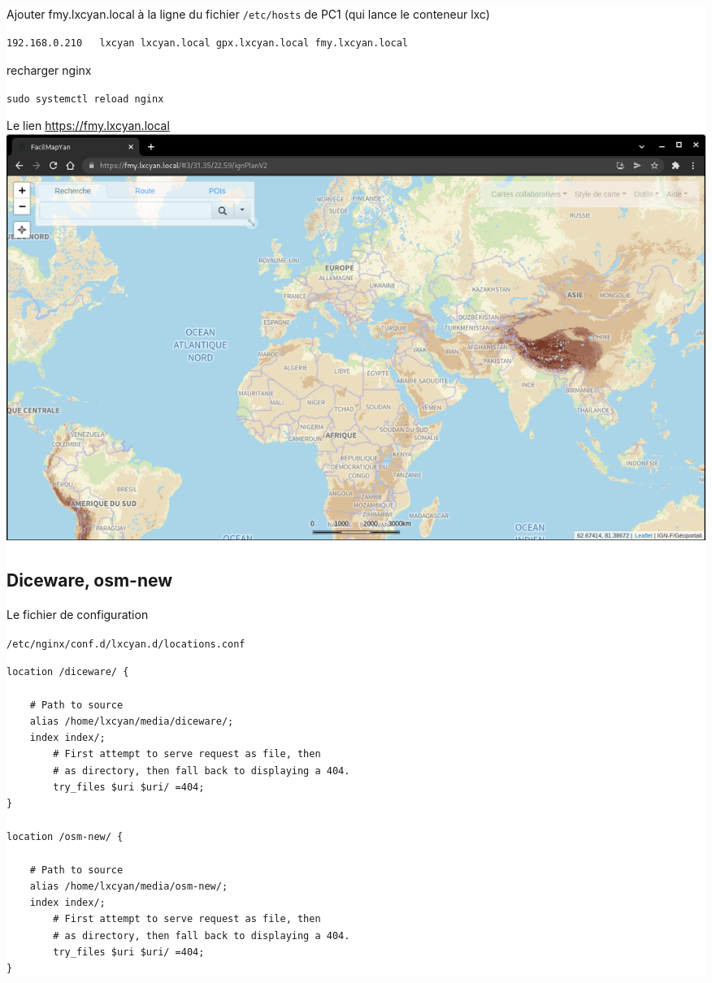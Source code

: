 Ajouter fmy.lxcyan.local à la ligne du fichier `/etc/hosts` de PC1 (qui lance le conteneur lxc)

```
192.168.0.210   lxcyan lxcyan.local gpx.lxcyan.local fmy.lxcyan.local
```

recharger nginx

    sudo systemctl reload nginx
    
Le lien <https://fmy.lxcyan.local>  
![](facilmapyan03.png)

## Diceware, osm-new

Le fichier de configuration

    /etc/nginx/conf.d/lxcyan.d/locations.conf

```
location /diceware/ {

    # Path to source
    alias /home/lxcyan/media/diceware/;
    index index/;
		# First attempt to serve request as file, then
		# as directory, then fall back to displaying a 404.
		try_files $uri $uri/ =404;
}

location /osm-new/ {

    # Path to source
    alias /home/lxcyan/media/osm-new/;
    index index/;
		# First attempt to serve request as file, then
		# as directory, then fall back to displaying a 404.
		try_files $uri $uri/ =404;
}

```
